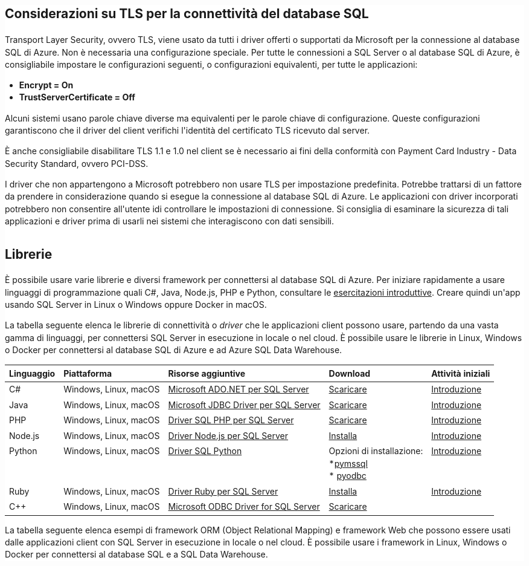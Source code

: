 ## <a name="tls-considerations-for-sql-database-connectivity"></a>Considerazioni su TLS per la connettività del database SQL
Transport Layer Security, ovvero TLS, viene usato da tutti i driver offerti o supportati da Microsoft per la connessione al database SQL di Azure. Non è necessaria una configurazione speciale. Per tutte le connessioni a SQL Server o al database SQL di Azure, è consigliabile impostare le configurazioni seguenti, o configurazioni equivalenti, per tutte le applicazioni:

 - **Encrypt = On**
 - **TrustServerCertificate = Off**

Alcuni sistemi usano parole chiave diverse ma equivalenti per le parole chiave di configurazione. Queste configurazioni garantiscono che il driver del client verifichi l'identità del certificato TLS ricevuto dal server.

È anche consigliabile disabilitare TLS 1.1 e 1.0 nel client se è necessario ai fini della conformità con Payment Card Industry - Data Security Standard, ovvero PCI-DSS.

I driver che non appartengono a Microsoft potrebbero non usare TLS per impostazione predefinita. Potrebbe trattarsi di un fattore da prendere in considerazione quando si esegue la connessione al database SQL di Azure. Le applicazioni con driver incorporati potrebbero non consentire all'utente idi controllare le impostazioni di connessione. Si consiglia di esaminare la sicurezza di tali applicazioni e driver prima di usarli nei sistemi che interagiscono con dati sensibili.

## <a name="libraries"></a>Librerie

È possibile usare varie librerie e diversi framework per connettersi al database SQL di Azure. Per iniziare rapidamente a usare linguaggi di programmazione quali C#, Java, Node.js, PHP e Python, consultare le [esercitazioni introduttive](https://aka.ms/sqldev). Creare quindi un'app usando SQL Server in Linux o Windows oppure Docker in macOS.

La tabella seguente elenca le librerie di connettività o *driver* che le applicazioni client possono usare, partendo da una vasta gamma di linguaggi, per connettersi SQL Server in esecuzione in locale o nel cloud. È possibile usare le librerie in Linux, Windows o Docker per connettersi al database SQL di Azure e ad Azure SQL Data Warehouse. 

| Linguaggio | Piattaforma | Risorse aggiuntive | Download | Attività iniziali |
| :-- | :-- | :-- | :-- | :-- |
| C# | Windows, Linux, macOS | [Microsoft ADO.NET per SQL Server](https://docs.microsoft.com/sql/connect/ado-net/microsoft-ado-net-for-sql-server) | [Scaricare](https://www.microsoft.com/net/download/) | [Introduzione](https://www.microsoft.com/sql-server/developer-get-started/csharp/ubuntu)
| Java | Windows, Linux, macOS | [Microsoft JDBC Driver per SQL Server](https://msdn.microsoft.com/library/mt484311.aspx) | [Scaricare](https://go.microsoft.com/fwlink/?linkid=852460) |  [Introduzione](https://www.microsoft.com/sql-server/developer-get-started/java/ubuntu)
| PHP | Windows, Linux, macOS| [Driver SQL PHP per SQL Server](https://docs.microsoft.com/sql/connect/php/microsoft-php-driver-for-sql-server) | [Scaricare](https://docs.microsoft.com/sql/connect/php/download-drivers-php-sql-server) | [Introduzione](https://www.microsoft.com/sql-server/developer-get-started/php/ubuntu/)
| Node.js | Windows, Linux, macOS | [Driver Node.js per SQL Server](https://msdn.microsoft.com/library/mt652093.aspx) | [Installa](https://msdn.microsoft.com/library/mt652094.aspx) |  [Introduzione](https://www.microsoft.com/sql-server/developer-get-started/node/ubuntu)
| Python | Windows, Linux, macOS | [Driver SQL Python](https://msdn.microsoft.com/library/mt652092.aspx) | Opzioni di installazione: <br/> \*[pymssql](https://msdn.microsoft.com/library/mt694094.aspx) <br/> \* [pyodbc](https://msdn.microsoft.com/library/mt763257.aspx) |  [Introduzione](https://www.microsoft.com/sql-server/developer-get-started/python/ubuntu)
| Ruby | Windows, Linux, macOS | [Driver Ruby per SQL Server](https://msdn.microsoft.com/library/mt691981.aspx) | [Installa](https://msdn.microsoft.com/library/mt711041.aspx) | [Introduzione](https://www.microsoft.com/sql-server/developer-get-started/ruby/ubuntu)
| C++ | Windows, Linux, macOS | [Microsoft ODBC Driver for SQL Server](https://msdn.microsoft.com/library/mt654048(v=sql.1).aspx) | [Scaricare](https://msdn.microsoft.com/library/mt654048(v=sql.1).aspx) |  

La tabella seguente elenca esempi di framework ORM (Object Relational Mapping) e framework Web che possono essere usati dalle applicazioni client con SQL Server in esecuzione in locale o nel cloud. È possibile usare i framework in Linux, Windows o Docker per connettersi al database SQL e a SQL Data Warehouse. 
